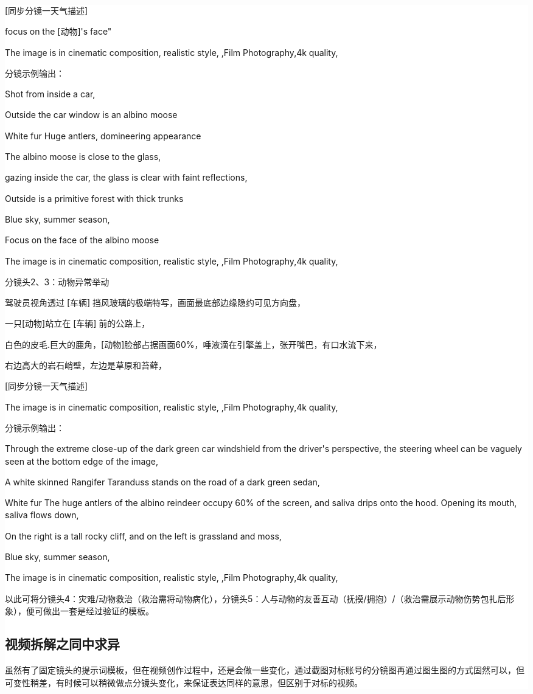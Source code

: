 [同步分镜一天气描述]

focus on the [动物]'s face"

The image is in cinematic composition, realistic style, ,Film Photography,4k quality,

分镜示例输出：

Shot from inside a car,

Outside the car window is an albino moose

White fur Huge antlers, domineering appearance

The albino moose is close to the glass,

gazing inside the car, the glass is clear with faint reflections,

Outside is a primitive forest with thick trunks

Blue sky, summer season,

Focus on the face of the albino moose

The image is in cinematic composition, realistic style, ,Film Photography,4k quality,

分镜头2、3：动物异常举动

驾驶员视角透过 [车辆] 挡风玻璃的极端特写，画面最底部边缘隐约可见方向盘，

一只[动物]站立在 [车辆] 前的公路上，

白色的皮毛.巨大的鹿角，[动物]脸部占据画面60%，唾液滴在引擎盖上，张开嘴巴，有口水流下来，

右边高大的岩石峭壁，左边是草原和苔藓，

[同步分镜一天气描述]

The image is in cinematic composition, realistic style, ,Film Photography,4k quality,

分镜示例输出：

Through the extreme close-up of the dark green car windshield from the driver's perspective, the steering wheel can be vaguely seen at the bottom edge of the image,

A white skinned Rangifer Taranduss stands on the road of a dark green sedan,

White fur The huge antlers of the albino reindeer occupy 60% of the screen, and saliva drips onto the hood. Opening its mouth, saliva flows down,

On the right is a tall rocky cliff, and on the left is grassland and moss,

Blue sky, summer season,

The image is in cinematic composition, realistic style, ,Film Photography,4k quality,

以此可将分镜头4：灾难/动物救治（救治需将动物病化），分镜头5：人与动物的友善互动（抚摸/拥抱）/（救治需展示动物伤势包扎后形象），便可做出一套是经过验证的模板。

## 视频拆解之同中求异

虽然有了固定镜头的提示词模板，但在视频创作过程中，还是会做一些变化，通过截图对标账号的分镜图再通过图生图的方式固然可以，但可变性稍差，有时候可以稍微做点分镜头变化，来保证表达同样的意思，但区别于对标的视频。
